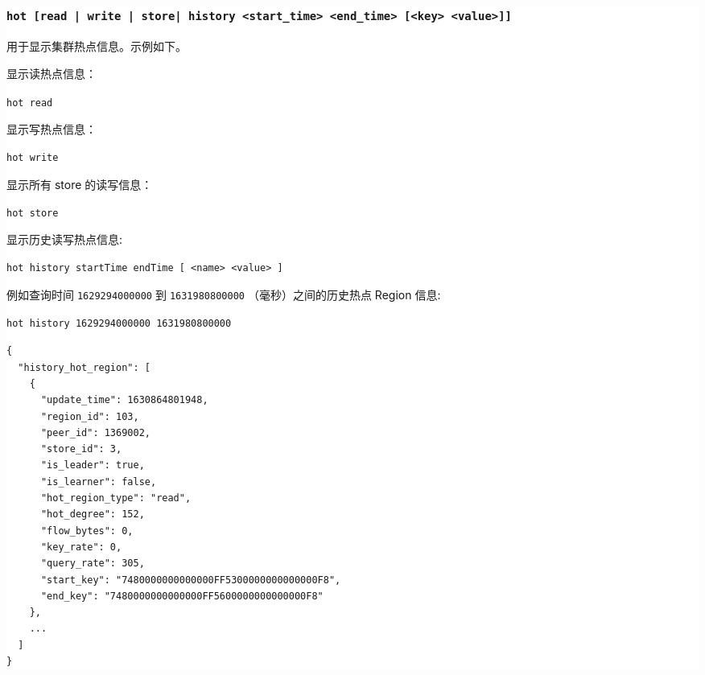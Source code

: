 ### `hot [read | write | store| history <start_time> <end_time> [<key> <value>]]`

用于显示集群热点信息。示例如下。

显示读热点信息：


```bash
hot read
```

显示写热点信息：


```bash
hot write
```

显示所有 store 的读写信息：


```bash
hot store
```

显示历史读写热点信息:


```
hot history startTime endTime [ <name> <value> ]
```

例如查询时间 `1629294000000` 到 `1631980800000` （毫秒）之间的历史热点 Region 信息:


```
hot history 1629294000000 1631980800000
```

```
{
  "history_hot_region": [
    {
      "update_time": 1630864801948,
      "region_id": 103,
      "peer_id": 1369002,
      "store_id": 3,
      "is_leader": true,
      "is_learner": false,
      "hot_region_type": "read",
      "hot_degree": 152,
      "flow_bytes": 0,
      "key_rate": 0,
      "query_rate": 305,
      "start_key": "7480000000000000FF5300000000000000F8",
      "end_key": "7480000000000000FF5600000000000000F8"
    },
    ...
  ]
}
```
